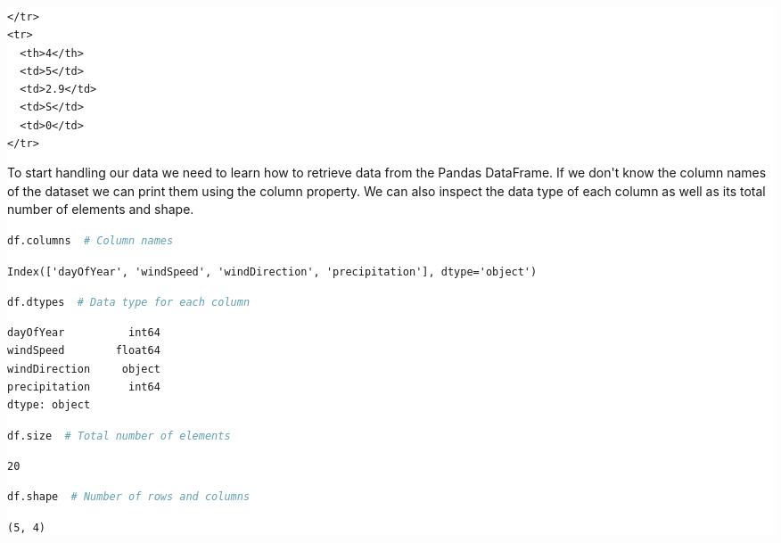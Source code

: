    </tr>
    <tr>
      <th>4</th>
      <td>5</td>
      <td>2.9</td>
      <td>S</td>
      <td>0</td>
    </tr>
  </tbody>
</table>
</div>



To start handling our data we need to learn how to retrieve data from the Pandas DataFrame. If we don't know the column names of the dataset we can print them using the column property. We can also inspect the data type of each column as well as its total number of elements and shape.


```python
df.columns  # Column names
```




    Index(['dayOfYear', 'windSpeed', 'windDirection', 'precipitation'], dtype='object')




```python
df.dtypes  # Data type for each column
```




    dayOfYear          int64
    windSpeed        float64
    windDirection     object
    precipitation      int64
    dtype: object




```python
df.size  # Total number of elements
```




    20




```python
df.shape  # Number of rows and columns
```




    (5, 4)
